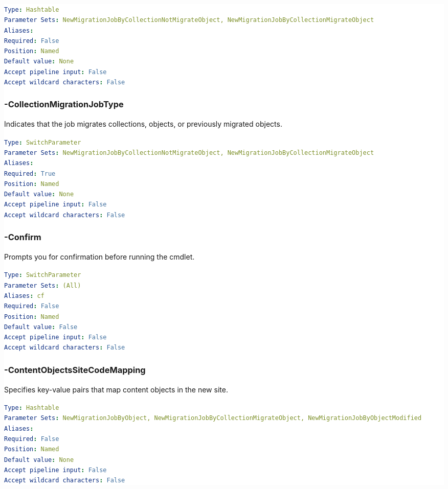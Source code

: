 ```yaml
Type: Hashtable
Parameter Sets: NewMigrationJobByCollectionNotMigrateObject, NewMigrationJobByCollectionMigrateObject
Aliases:
Required: False
Position: Named
Default value: None
Accept pipeline input: False
Accept wildcard characters: False
```

### -CollectionMigrationJobType
Indicates that the job migrates collections, objects, or previously migrated objects.

```yaml
Type: SwitchParameter
Parameter Sets: NewMigrationJobByCollectionNotMigrateObject, NewMigrationJobByCollectionMigrateObject
Aliases:
Required: True
Position: Named
Default value: None
Accept pipeline input: False
Accept wildcard characters: False
```

### -Confirm
Prompts you for confirmation before running the cmdlet.

```yaml
Type: SwitchParameter
Parameter Sets: (All)
Aliases: cf
Required: False
Position: Named
Default value: False
Accept pipeline input: False
Accept wildcard characters: False
```

### -ContentObjectsSiteCodeMapping
Specifies key-value pairs that map content objects in the new site.

```yaml
Type: Hashtable
Parameter Sets: NewMigrationJobByObject, NewMigrationJobByCollectionMigrateObject, NewMigrationJobByObjectModified
Aliases:
Required: False
Position: Named
Default value: None
Accept pipeline input: False
Accept wildcard characters: False
```
